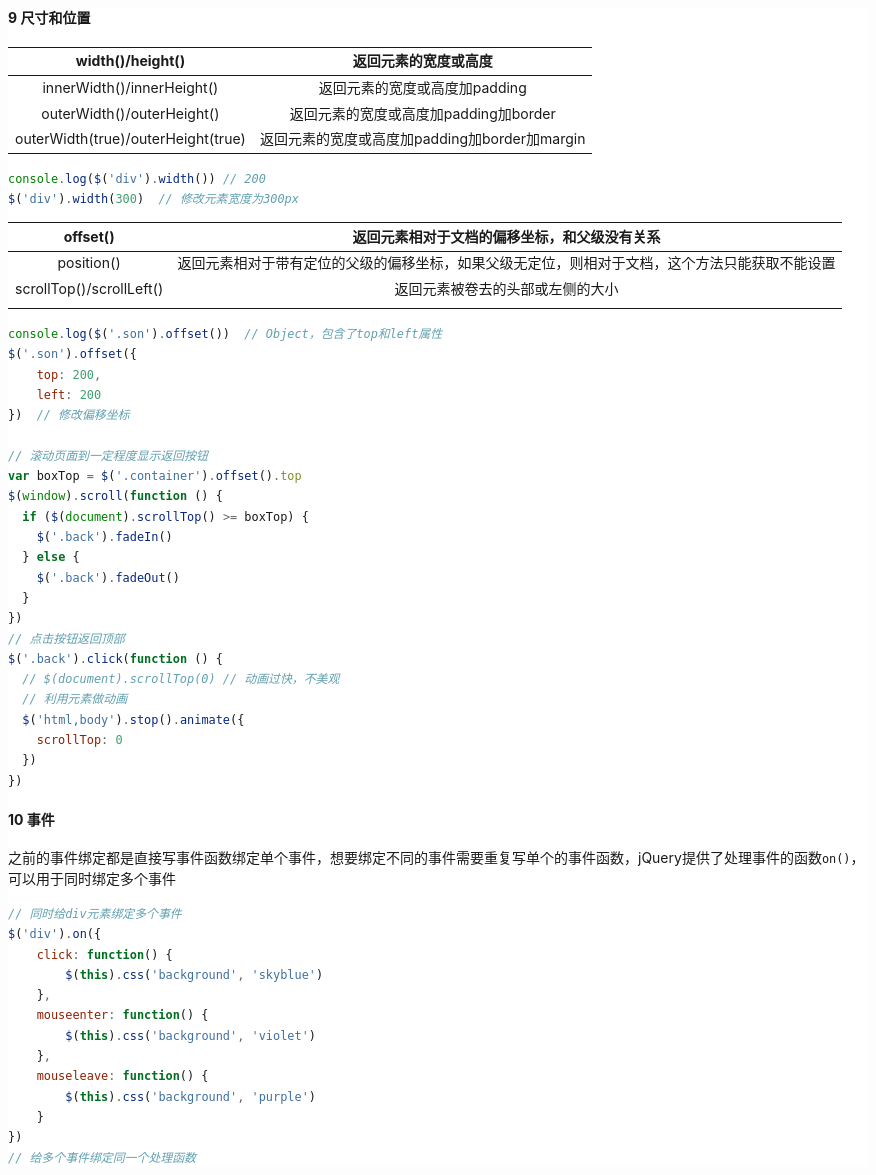 #### 9 尺寸和位置

|          width()/height()          |             返回元素的宽度或高度              |
| :--------------------------------: | :-------------------------------------------: |
|     innerWidth()/innerHeight()     |         返回元素的宽度或高度加padding         |
|     outerWidth()/outerHeight()     |     返回元素的宽度或高度加padding加border     |
| outerWidth(true)/outerHeight(true) | 返回元素的宽度或高度加padding加border加margin |

```js
console.log($('div').width()) // 200
$('div').width(300)  // 修改元素宽度为300px
```

|         offset()         |         返回元素相对于文档的偏移坐标，和父级没有关系         |
| :----------------------: | :----------------------------------------------------------: |
|        position()        | 返回元素相对于带有定位的父级的偏移坐标，如果父级无定位，则相对于文档，这个方法只能获取不能设置 |
| scrollTop()/scrollLeft() |               返回元素被卷去的头部或左侧的大小               |
|                          |                                                              |

```js
console.log($('.son').offset())  // Object，包含了top和left属性
$('.son').offset({
    top: 200,
    left: 200
})  // 修改偏移坐标

// 滚动页面到一定程度显示返回按钮
var boxTop = $('.container').offset().top
$(window).scroll(function () {
  if ($(document).scrollTop() >= boxTop) {
    $('.back').fadeIn()
  } else {
    $('.back').fadeOut()
  }
})
// 点击按钮返回顶部
$('.back').click(function () {
  // $(document).scrollTop(0) // 动画过快，不美观
  // 利用元素做动画
  $('html,body').stop().animate({
    scrollTop: 0
  })
})
```

#### 10 事件

之前的事件绑定都是直接写事件函数绑定单个事件，想要绑定不同的事件需要重复写单个的事件函数，jQuery提供了处理事件的函数`on()`，可以用于同时绑定多个事件

```js
// 同时给div元素绑定多个事件
$('div').on({
    click: function() {
        $(this).css('background', 'skyblue')
    },
    mouseenter: function() {
        $(this).css('background', 'violet')
    },
    mouseleave: function() {
        $(this).css('background', 'purple')
    }
})
// 给多个事件绑定同一个处理函数
```
